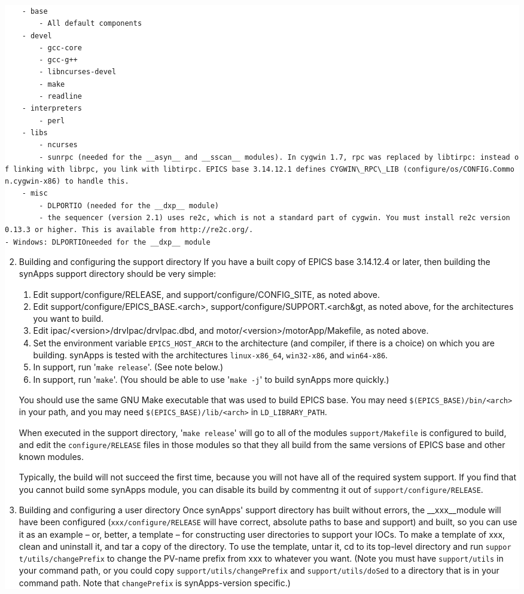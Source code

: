         
        - base 
            - All default components
        - devel 
            - gcc-core
            - gcc-g++
            - libncurses-devel
            - make
            - readline
        - interpreters 
            - perl
        - libs 
            - ncurses
            - sunrpc (needed for the __asyn__ and __sscan__ modules). In cygwin 1.7, rpc was replaced by libtirpc: instead of linking with librpc, you link with libtirpc. EPICS base 3.14.12.1 defines CYGWIN\_RPC\_LIB (configure/os/CONFIG.Common.cygwin-x86) to handle this.
        - misc 
            - DLPORTIO (needed for the __dxp__ module)
            - the sequencer (version 2.1) uses re2c, which is not a standard part of cygwin. You must install re2c version 0.13.3 or higher. This is available from http://re2c.org/.
    - Windows: DLPORTIOneeded for the __dxp__ module
2. Building and configuring the support directory If you have a built copy of EPICS base 3.14.12.4 or later, then building the synApps support directory should be very simple:
    
    
    1. Edit support/configure/RELEASE, and support/configure/CONFIG\_SITE, as noted above.
    2. Edit support/configure/EPICS\_BASE.&lt;arch&gt;, support/configure/SUPPORT.&lt;arch&amp;gt, as noted above, for the architectures you want to build.
    3. Edit ipac/&lt;version&gt;/drvIpac/drvIpac.dbd, and motor/&lt;version&gt;/motorApp/Makefile, as noted above.
    4. Set the environment variable `EPICS_HOST_ARCH` to the architecture (and compiler, if there is a choice) on which you are building. synApps is tested with the architectures `linux-x86_64`, `win32-x86`, and `win64-x86`.
    5. In support, run '`make release`'. (See note below.)
    6. In support, run '`make`'. (You should be able to use '`make -j`' to build synApps more quickly.)
    
    You should use the same GNU Make executable that was used to build EPICS base. You may need `$(EPICS_BASE)/bin/<arch>` in your path, and you may need `$(EPICS_BASE)/lib/<arch>` in `LD_LIBRARY_PATH`.
    
    When executed in the support directory, '`make release`' will go to all of the modules `support/Makefile` is configured to build, and edit the `configure/RELEASE` files in those modules so that they all build from the same versions of EPICS base and other known modules.
    
    Typically, the build will not succeed the first time, because you will not have all of the required system support. If you find that you cannot build some synApps module, you can disable its build by commentng it out of `support/configure/RELEASE`.
3. Building and configuring a user directory Once synApps' support directory has built without errors, the __xxx__module will have been configured (`xxx/configure/RELEASE` will have correct, absolute paths to base and support) and built, so you can use it as an example – or, better, a template – for constructing user directories to support your IOCs. To make a template of xxx, clean and uninstall it, and tar a copy of the directory. To use the template, untar it, cd to its top-level directory and run `support/utils/changePrefix` to change the PV-name prefix from xxx to whatever you want. (Note you must have `support/utils` in your command path, or you could copy `support/utils/changePrefix` and `support/utils/doSed` to a directory that is in your command path. Note that `changePrefix` is synApps-version specific.)
    